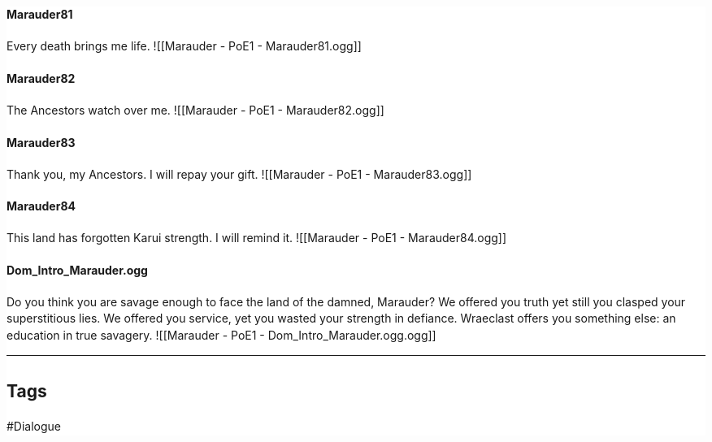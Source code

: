 #### Marauder81
Every death brings me life.
![[Marauder - PoE1 - Marauder81.ogg]]

#### Marauder82
The Ancestors watch over me.
![[Marauder - PoE1 - Marauder82.ogg]]

#### Marauder83
Thank you, my Ancestors. I will repay your gift.
![[Marauder - PoE1 - Marauder83.ogg]]

#### Marauder84
This land has forgotten Karui strength. I will remind it.
![[Marauder - PoE1 - Marauder84.ogg]]

#### Dom_Intro_Marauder.ogg
Do you think you are savage enough to face the land of the damned, Marauder? We offered you truth yet still you clasped your superstitious lies. We offered you service, yet you wasted your strength in defiance. Wraeclast offers you something else: an education in true savagery.
![[Marauder - PoE1 - Dom_Intro_Marauder.ogg.ogg]]

---
## Tags
#Dialogue
